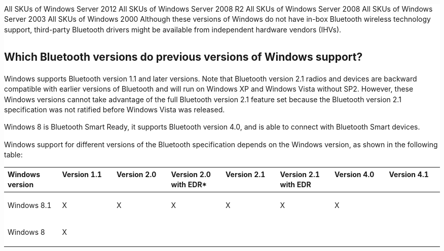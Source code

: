 All SKUs of Windows Server 2012
All SKUs of Windows Server 2008 R2
All SKUs of Windows Server 2008
All SKUs of Windows Server 2003
All SKUs of Windows 2000
Although these versions of Windows do not have in-box Bluetooth wireless technology support, third-party Bluetooth drivers might be available from independent hardware vendors (IHVs).

## <span id="Which_Bluetooth_versions_do_previous_versions_of_Windows_support_"></span><span id="which_bluetooth_versions_do_previous_versions_of_windows_support_"></span><span id="WHICH_BLUETOOTH_VERSIONS_DO_PREVIOUS_VERSIONS_OF_WINDOWS_SUPPORT_"></span>Which Bluetooth versions do previous versions of Windows support?


Windows supports Bluetooth version 1.1 and later versions. Note that Bluetooth version 2.1 radios and devices are backward compatible with earlier versions of Bluetooth and will run on Windows XP and Windows Vista without SP2. However, these Windows versions cannot take advantage of the full Bluetooth version 2.1 feature set because the Bluetooth version 2.1 specification was not ratified before Windows Vista was released.

Windows 8 is Bluetooth Smart Ready, it supports Bluetooth version 4.0, and is able to connect with Bluetooth Smart devices.

Windows support for different versions of the Bluetooth specification depends on the Windows version, as shown in the following table:

<table>
<colgroup>
<col width="12%" />
<col width="12%" />
<col width="12%" />
<col width="12%" />
<col width="12%" />
<col width="12%" />
<col width="12%" />
<col width="12%" />
</colgroup>
<thead>
<tr class="header">
<th align="left">Windows version</th>
<th align="left">Version 1.1</th>
<th align="left">Version 2.0</th>
<th align="left">Version 2.0 with EDR*</th>
<th align="left">Version 2.1</th>
<th align="left">Version 2.1 with EDR</th>
<th align="left">Version 4.0</th>
<th align="left">Version 4.1</th>
</tr>
</thead>
<tbody>
<tr class="odd">
<td align="left"><p>Windows 8.1</p></td>
<td align="left"><p>X</p></td>
<td align="left"><p>X</p></td>
<td align="left"><p>X</p></td>
<td align="left"><p>X</p></td>
<td align="left"><p>X</p></td>
<td align="left"><p>X</p></td>
<td align="left"><p></p></td>
</tr>
<tr class="even">
<td align="left"><p>Windows 8</p></td>
<td align="left"><p>X</p></td>